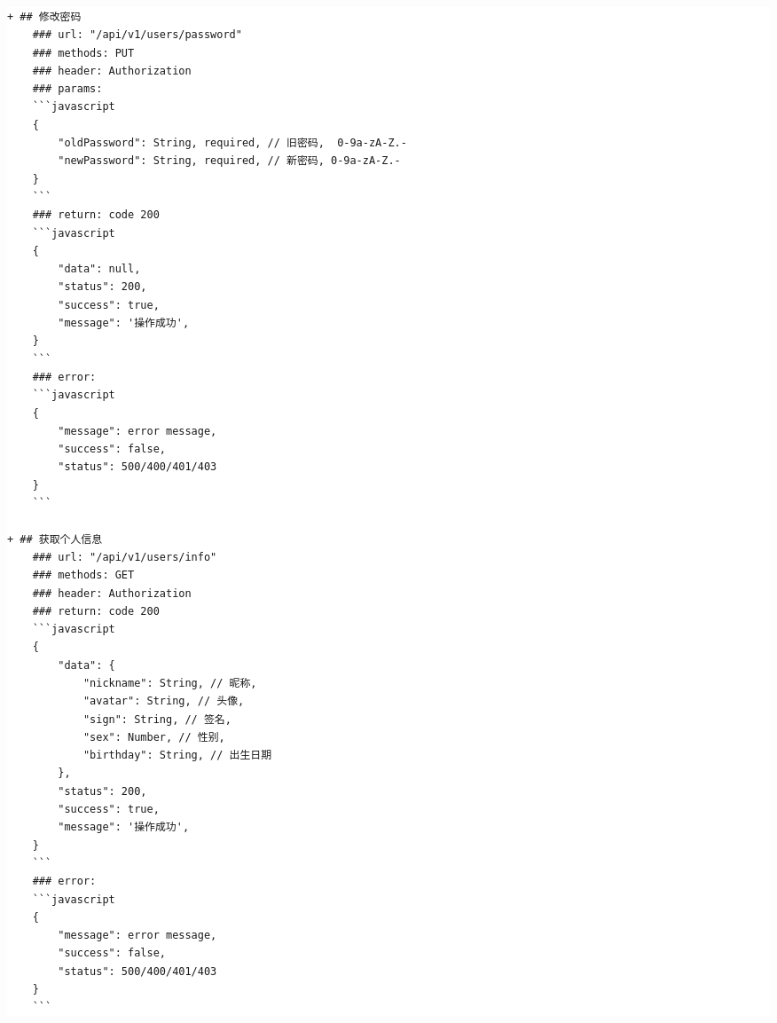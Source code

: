     + ## 修改密码
        ### url: "/api/v1/users/password"
        ### methods: PUT
        ### header: Authorization
        ### params:
        ```javascript
        {
            "oldPassword": String, required, // 旧密码,  0-9a-zA-Z.-
            "newPassword": String, required, // 新密码, 0-9a-zA-Z.-
        }
        ```
        ### return: code 200
        ```javascript
        {
            "data": null,
            "status": 200,
            "success": true,
            "message": '操作成功',
        }
        ```
        ### error:
        ```javascript
        {
            "message": error message,
            "success": false,
            "status": 500/400/401/403
        }
        ```

    + ## 获取个人信息
        ### url: "/api/v1/users/info"
        ### methods: GET
        ### header: Authorization
        ### return: code 200
        ```javascript
        {
            "data": {
                "nickname": String, // 昵称,
                "avatar": String, // 头像,
                "sign": String, // 签名,
                "sex": Number, // 性别,
                "birthday": String, // 出生日期 
            },
            "status": 200,
            "success": true,
            "message": '操作成功',
        }
        ```
        ### error:
        ```javascript
        {
            "message": error message,
            "success": false,
            "status": 500/400/401/403
        }
        ```
